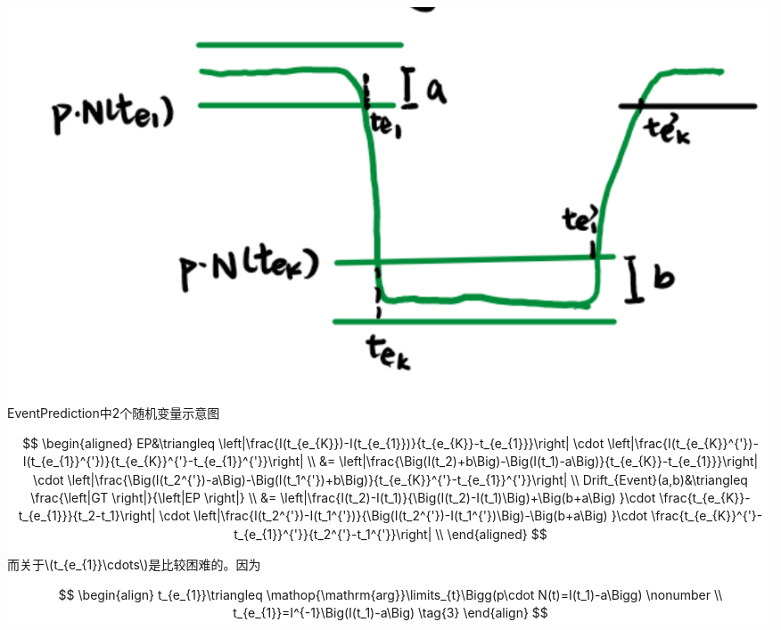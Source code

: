   <img src='/images/Event_STMD_MathV1/EPrandomVariable.png'>
  <p>EventPrediction中2个随机变量示意图</p>
</div>

$$
\begin{aligned}
EP&\triangleq \left|\frac{I(t_{e_{K}})-I(t_{e_{1}})}{t_{e_{K}}-t_{e_{1}}}\right| \cdot \left|\frac{I(t_{e_{K}}^{'})-I(t_{e_{1}}^{'})}{t_{e_{K}}^{'}-t_{e_{1}}^{'}}\right|
\\
&= \left|\frac{\Big(I(t_2)+b\Big)-\Big(I(t_1)-a\Big)}{t_{e_{K}}-t_{e_{1}}}\right| \cdot \left|\frac{\Big(I(t_2^{'})-a\Big)-\Big(I(t_1^{'})+b\Big)}{t_{e_{K}}^{'}-t_{e_{1}}^{'}}\right|
\\
Drift_{Event}(a,b)&\triangleq \frac{\left|GT \right|}{\left|EP \right|}
\\
&= \left|\frac{I(t_2)-I(t_1)}{\Big(I(t_2)-I(t_1)\Big)+\Big(b+a\Big) }\cdot \frac{t_{e_{K}}-t_{e_{1}}}{t_2-t_1}\right| \cdot \left|\frac{I(t_2^{'})-I(t_1^{'})}{\Big(I(t_2^{'})-I(t_1^{'})\Big)-\Big(b+a\Big) }\cdot \frac{t_{e_{K}}^{'}-t_{e_{1}}^{'}}{t_2^{'}-t_1^{'}}\right|
\\
\end{aligned}
$$

而关于\\(t_{e_{1}}\cdots\\)是比较困难的。因为 

$$
\begin{align}
t_{e_{1}}\triangleq \mathop{\mathrm{arg}}\limits_{t}\Bigg(p\cdot N(t)=I(t_1)-a\Bigg) \nonumber
\\
t_{e_{1}}=I^{-1}\Big(I(t_1)-a\Big) \tag{3}
\end{align}
$$
